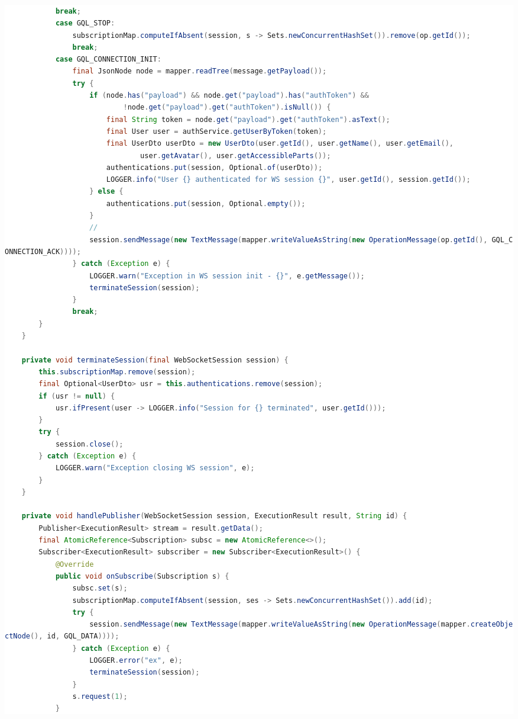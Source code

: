 ```java
            break;
            case GQL_STOP:
                subscriptionMap.computeIfAbsent(session, s -> Sets.newConcurrentHashSet()).remove(op.getId());
                break;
            case GQL_CONNECTION_INIT:
                final JsonNode node = mapper.readTree(message.getPayload());
                try {
                    if (node.has("payload") && node.get("payload").has("authToken") &&
                            !node.get("payload").get("authToken").isNull()) {
                        final String token = node.get("payload").get("authToken").asText();
                        final User user = authService.getUserByToken(token);
                        final UserDto userDto = new UserDto(user.getId(), user.getName(), user.getEmail(),
                                user.getAvatar(), user.getAccessibleParts());
                        authentications.put(session, Optional.of(userDto));
                        LOGGER.info("User {} authenticated for WS session {}", user.getId(), session.getId());
                    } else {
                        authentications.put(session, Optional.empty());
                    }
                    //
                    session.sendMessage(new TextMessage(mapper.writeValueAsString(new OperationMessage(op.getId(), GQL_CONNECTION_ACK))));
                } catch (Exception e) {
                    LOGGER.warn("Exception in WS session init - {}", e.getMessage());
                    terminateSession(session);
                }
                break;
        }
    }

    private void terminateSession(final WebSocketSession session) {
        this.subscriptionMap.remove(session);
        final Optional<UserDto> usr = this.authentications.remove(session);
        if (usr != null) {
            usr.ifPresent(user -> LOGGER.info("Session for {} terminated", user.getId()));
        }
        try {
            session.close();
        } catch (Exception e) {
            LOGGER.warn("Exception closing WS session", e);
        }
    }

    private void handlePublisher(WebSocketSession session, ExecutionResult result, String id) {
        Publisher<ExecutionResult> stream = result.getData();
        final AtomicReference<Subscription> subsc = new AtomicReference<>();
        Subscriber<ExecutionResult> subscriber = new Subscriber<ExecutionResult>() {
            @Override
            public void onSubscribe(Subscription s) {
                subsc.set(s);
                subscriptionMap.computeIfAbsent(session, ses -> Sets.newConcurrentHashSet()).add(id);
                try {
                    session.sendMessage(new TextMessage(mapper.writeValueAsString(new OperationMessage(mapper.createObjectNode(), id, GQL_DATA))));
                } catch (Exception e) {
                    LOGGER.error("ex", e);
                    terminateSession(session);
                }
                s.request(1);
            }
```